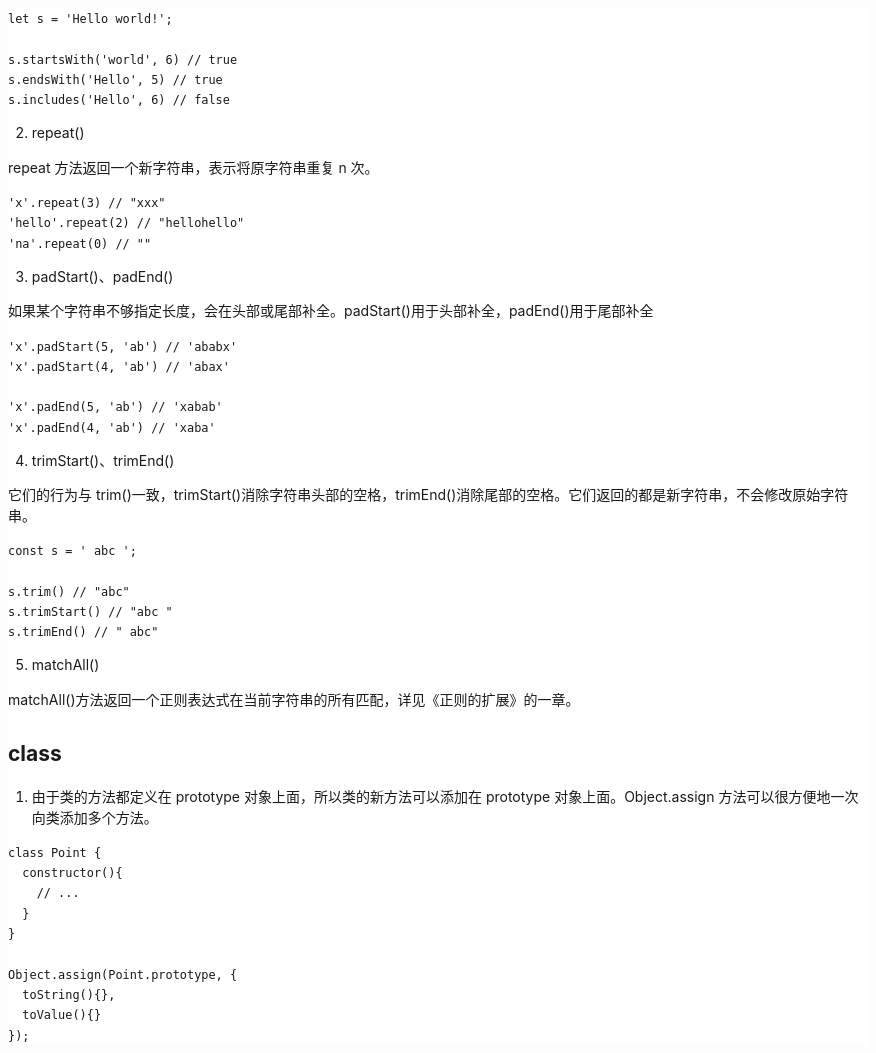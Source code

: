 ```
let s = 'Hello world!';

s.startsWith('world', 6) // true
s.endsWith('Hello', 5) // true
s.includes('Hello', 6) // false
```

2. repeat()

repeat 方法返回一个新字符串，表示将原字符串重复 n 次。

```
'x'.repeat(3) // "xxx"
'hello'.repeat(2) // "hellohello"
'na'.repeat(0) // ""
```

3. padStart()、padEnd()

如果某个字符串不够指定长度，会在头部或尾部补全。padStart()用于头部补全，padEnd()用于尾部补全

```
'x'.padStart(5, 'ab') // 'ababx'
'x'.padStart(4, 'ab') // 'abax'

'x'.padEnd(5, 'ab') // 'xabab'
'x'.padEnd(4, 'ab') // 'xaba'
```

4. trimStart()、trimEnd()

它们的行为与 trim()一致，trimStart()消除字符串头部的空格，trimEnd()消除尾部的空格。它们返回的都是新字符串，不会修改原始字符串。

```
const s = ' abc ';

s.trim() // "abc"
s.trimStart() // "abc "
s.trimEnd() // " abc"
```

5. matchAll()

matchAll()方法返回一个正则表达式在当前字符串的所有匹配，详见《正则的扩展》的一章。

## class

1. 由于类的方法都定义在 prototype 对象上面，所以类的新方法可以添加在 prototype 对象上面。Object.assign 方法可以很方便地一次向类添加多个方法。

```
class Point {
  constructor(){
    // ...
  }
}

Object.assign(Point.prototype, {
  toString(){},
  toValue(){}
});
```
